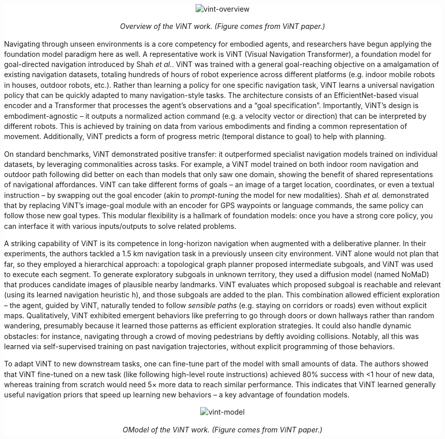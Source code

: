 
<div style="text-align: center;">
  <img src="{{ '/assets/images/student-12/vint-overview.png' | relative_url }}" style="width: 1000px; max-width: 100%;" alt="vint-overview">
  <p><em>Overview of the ViNT work. (Figure comes from ViNT paper.)</em></p>
</div>

Navigating through unseen environments is a core competency for embodied agents, and researchers have begun applying the foundation model paradigm here as well. A representative work is ViNT (Visual Navigation Transformer), a foundation model for goal-directed navigation introduced by Shah *et al.*. ViNT was trained with a general goal-reaching objective on a amalgamation of existing navigation datasets, totaling hundreds of hours of robot experience across different platforms (e.g. indoor mobile robots in houses, outdoor robots, etc.). Rather than learning a policy for one specific navigation task, ViNT learns a universal navigation policy that can be quickly adapted to many navigation-style tasks. The architecture consists of an EfficientNet-based visual encoder and a Transformer that processes the agent’s observations and a “goal specification”. Importantly, ViNT’s design is embodiment-agnostic – it outputs a normalized action command (e.g. a velocity vector or direction) that can be interpreted by different robots. This is achieved by training on data from various embodiments and finding a common representation of movement. Additionally, ViNT predicts a form of progress metric (temporal distance to goal) to help with planning.

On standard benchmarks, ViNT demonstrated positive transfer: it outperformed specialist navigation models trained on individual datasets, by leveraging commonalities across tasks. For example, a ViNT model trained on both indoor room navigation and outdoor path following did better on each than models that only saw one domain, showing the benefit of shared representations of navigational affordances. ViNT can take different forms of goals – an image of a target location, coordinates, or even a textual instruction – by swapping out the goal encoder (akin to *prompt-tuning* the model for new modalities). Shah *et al.* demonstrated that by replacing ViNT’s image-goal module with an encoder for GPS waypoints or language commands, the same policy can follow those new goal types. This modular flexibility is a hallmark of foundation models: once you have a strong core policy, you can interface it with various inputs/outputs to solve related problems.

A striking capability of ViNT is its competence in long-horizon navigation when augmented with a deliberative planner. In their experiments, the authors tackled a 1.5 km navigation task in a previously unseen city environment. ViNT alone would not plan that far, so they employed a hierarchical approach: a topological graph planner proposed intermediate subgoals, and ViNT was used to execute each segment. To generate exploratory subgoals in unknown territory, they used a diffusion model (named NoMaD) that produces candidate images of plausible nearby landmarks. ViNT evaluates which proposed subgoal is reachable and relevant (using its learned navigation heuristic h), and those subgoals are added to the plan. This combination allowed efficient exploration – the agent, guided by ViNT, naturally tended to follow *sensible paths* (e.g. staying on corridors or roads) even without explicit maps. Qualitatively, ViNT exhibited emergent behaviors like preferring to go through doors or down hallways rather than random wandering, presumably because it learned those patterns as efficient exploration strategies. It could also handle dynamic obstacles: for instance, navigating through a crowd of moving pedestrians by deftly avoiding collisions. Notably, all this was learned via self-supervised training on past navigation trajectories, without explicit programming of those behaviors.

To adapt ViNT to new downstream tasks, one can fine-tune part of the model with small amounts of data. The authors showed that ViNT fine-tuned on a new task (like following high-level route instructions) achieved 80% success with <1 hour of new data, whereas training from scratch would need 5× more data to reach similar performance. This indicates that ViNT learned generally useful navigation priors that speed up learning new behaviors – a key advantage of foundation models. 


<div style="text-align: center;">
  <img src="{{ '/assets/images/student-12/vint-model.png' | relative_url }}" style="width: 1000px; max-width: 100%;" alt="vint-model">
  <p><em>OModel of the ViNT work. (Figure comes from ViNT paper.)</em></p>
</div>
